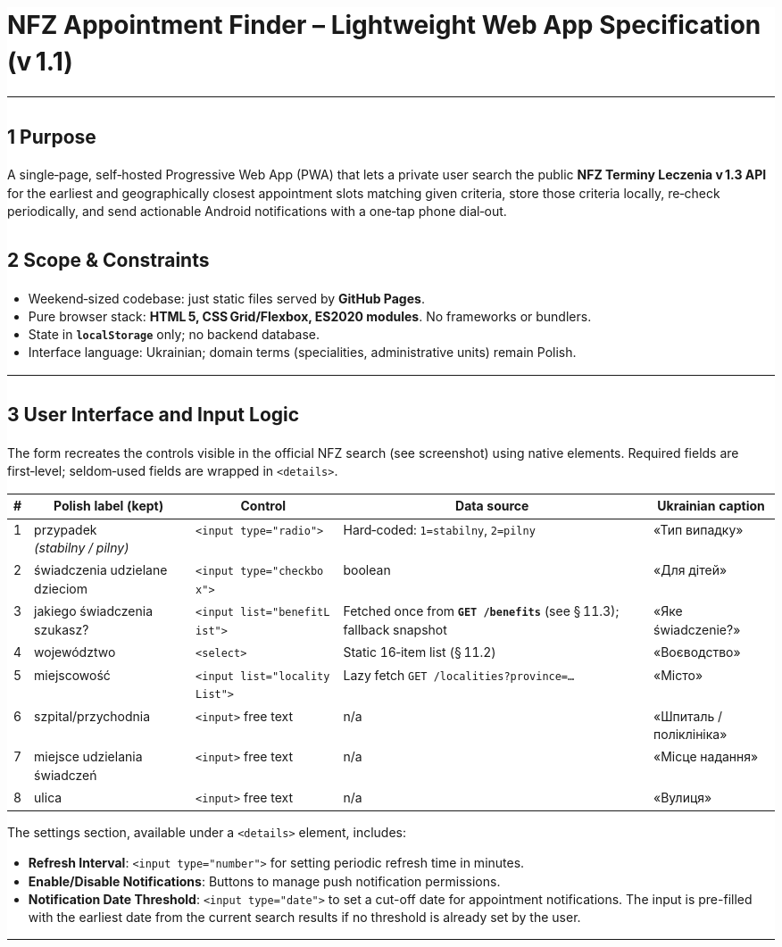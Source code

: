 # NFZ Appointment Finder – Lightweight Web App Specification (v 1.1)

---

## 1 Purpose

A single‑page, self‑hosted Progressive Web App (PWA) that lets a private user search the public **NFZ Terminy Leczenia v 1.3 API** for the earliest and geographically closest appointment slots matching given criteria, store those criteria locally, re‑check periodically, and send actionable Android notifications with a one‑tap phone dial‑out.

## 2 Scope & Constraints

* Weekend‑sized codebase: just static files served by **GitHub Pages**.
* Pure browser stack: **HTML 5, CSS Grid/Flexbox, ES2020 modules**.  No frameworks or bundlers.
* State in **`localStorage`** only; no backend database.
* Interface language: Ukrainian; domain terms (specialities, administrative units) remain Polish.

---

## 3 User Interface and Input Logic

The form recreates the controls visible in the official NFZ search (see screenshot) using native elements.  Required fields are first‑level; seldom‑used fields are wrapped in `<details>`.

| # | Polish label (kept)            | Control                       | Data source                                                           | Ukrainian caption       |
| - | ------------------------------ | ----------------------------- | --------------------------------------------------------------------- | ----------------------- |
| 1 | przypadek *(stabilny / pilny)* | `<input type="radio">`        | Hard‑coded: `1=stabilny`, `2=pilny`                                   | «Тип випадку»           |
| 2 | świadczenia udzielane dzieciom | `<input type="checkbox">`     | boolean                                                               | «Для дітей»             |
| 3 | jakiego świadczenia szukasz?   | `<input list="benefitList">`  | Fetched once from **`GET /benefits`** (see § 11.3); fallback snapshot | «Яке świadczenie?»      |
| 4 | województwo                    | `<select>`                    | Static 16‑item list (§ 11.2)                                          | «Воєводство»            |
| 5 | miejscowość                    | `<input list="localityList">` | Lazy fetch `GET /localities?province=…`                               | «Місто»                 |
| 6 | szpital/przychodnia            | `<input>` free text           | n/a                                                                   | «Шпиталь / поліклініка» |
| 7 | miejsce udzielania świadczeń   | `<input>` free text           | n/a                                                                   | «Місце надання»         |
| 8 | ulica                          | `<input>` free text           | n/a                                                                   | «Вулиця»                |

The settings section, available under a `<details>` element, includes:
*   **Refresh Interval**: `<input type="number">` for setting periodic refresh time in minutes.
*   **Enable/Disable Notifications**: Buttons to manage push notification permissions.
*   **Notification Date Threshold**: `<input type="date">` to set a cut-off date for appointment notifications. The input is pre-filled with the earliest date from the current search results if no threshold is already set by the user.

---